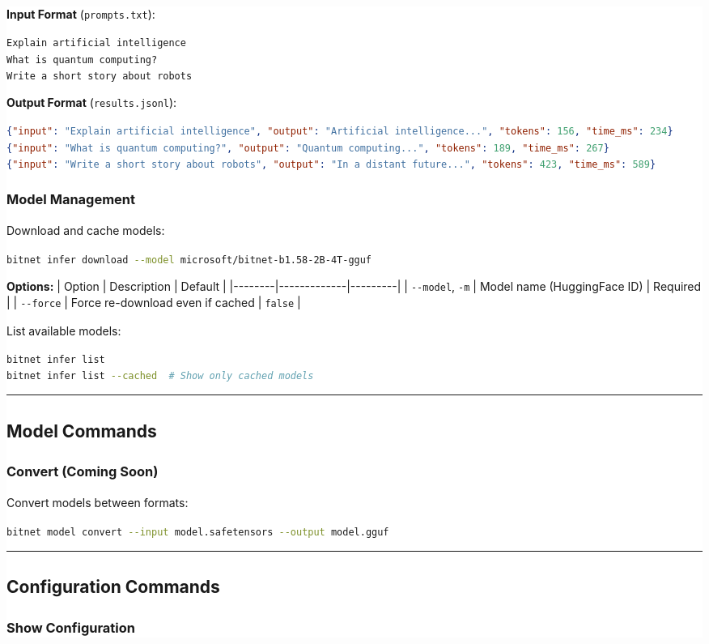 **Input Format** (`prompts.txt`):
```
Explain artificial intelligence
What is quantum computing?
Write a short story about robots
```

**Output Format** (`results.jsonl`):
```json
{"input": "Explain artificial intelligence", "output": "Artificial intelligence...", "tokens": 156, "time_ms": 234}
{"input": "What is quantum computing?", "output": "Quantum computing...", "tokens": 189, "time_ms": 267}
{"input": "Write a short story about robots", "output": "In a distant future...", "tokens": 423, "time_ms": 589}
```

### Model Management

Download and cache models:

```bash
bitnet infer download --model microsoft/bitnet-b1.58-2B-4T-gguf
```

**Options:**
| Option | Description | Default |
|--------|-------------|---------|
| `--model`, `-m` | Model name (HuggingFace ID) | Required |
| `--force` | Force re-download even if cached | `false` |

List available models:

```bash
bitnet infer list
bitnet infer list --cached  # Show only cached models
```

---

## Model Commands

### Convert (Coming Soon)

Convert models between formats:

```bash
bitnet model convert --input model.safetensors --output model.gguf
```

---

## Configuration Commands

### Show Configuration
